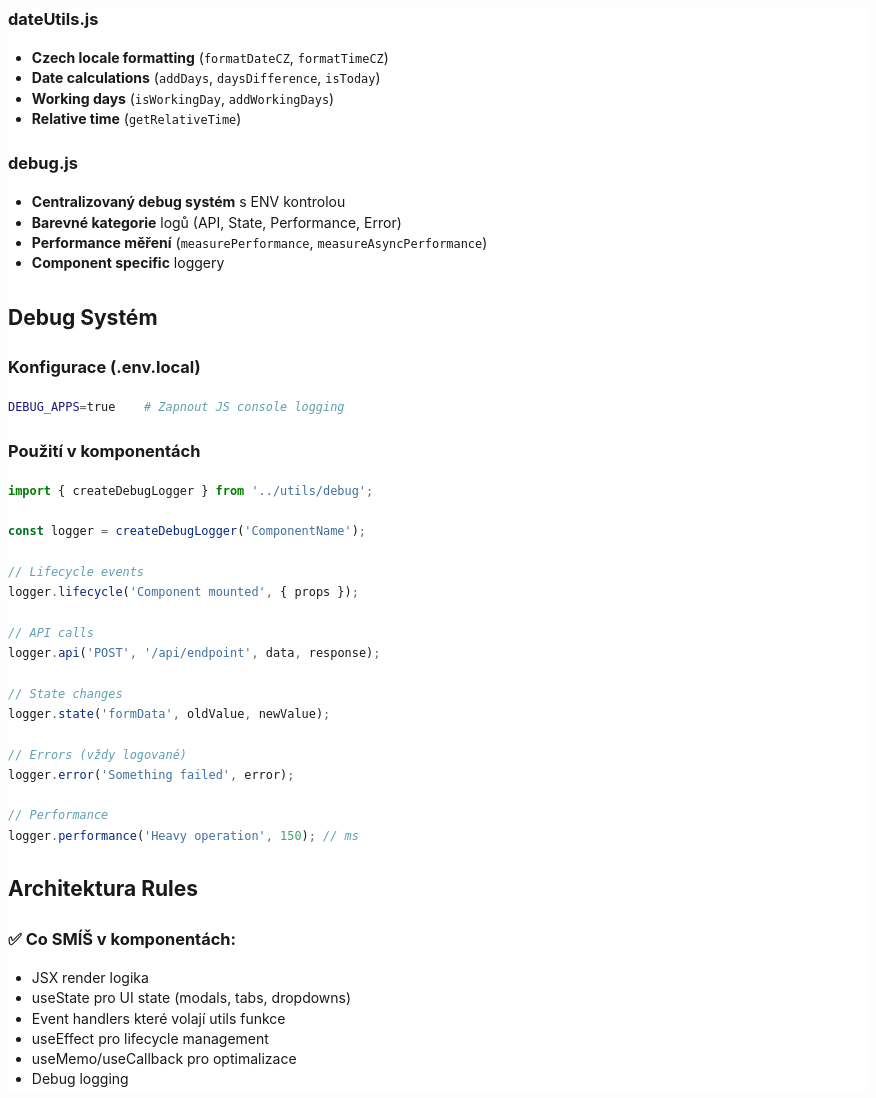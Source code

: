 ### dateUtils.js
- **Czech locale formatting** (`formatDateCZ`, `formatTimeCZ`)
- **Date calculations** (`addDays`, `daysDifference`, `isToday`)
- **Working days** (`isWorkingDay`, `addWorkingDays`)
- **Relative time** (`getRelativeTime`)

### debug.js
- **Centralizovaný debug systém** s ENV kontrolou
- **Barevné kategorie** logů (API, State, Performance, Error)
- **Performance měření** (`measurePerformance`, `measureAsyncPerformance`)
- **Component specific** loggery

## Debug Systém

### Konfigurace (.env.local)
```bash
DEBUG_APPS=true    # Zapnout JS console logging
```

### Použití v komponentách
```javascript
import { createDebugLogger } from '../utils/debug';

const logger = createDebugLogger('ComponentName');

// Lifecycle events
logger.lifecycle('Component mounted', { props });

// API calls
logger.api('POST', '/api/endpoint', data, response);

// State changes
logger.state('formData', oldValue, newValue);

// Errors (vždy logované)
logger.error('Something failed', error);

// Performance
logger.performance('Heavy operation', 150); // ms
```

## Architektura Rules

### ✅ Co SMÍŠ v komponentách:
- JSX render logika
- useState pro UI state (modals, tabs, dropdowns)
- Event handlers které volají utils funkce
- useEffect pro lifecycle management
- useMemo/useCallback pro optimalizace
- Debug logging
